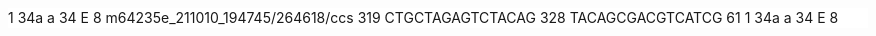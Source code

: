 </td>
<td style="text-align:right;">
1
</td>
<td style="text-align:left;">
34a
</td>
<td style="text-align:left;">
a
</td>
<td style="text-align:right;">
34
</td>
<td style="text-align:left;">
E
</td>
<td style="text-align:right;">
8
</td>
</tr>
<tr>
<td style="text-align:left;">
m64235e_211010_194745/264618/ccs
</td>
<td style="text-align:right;">
319
</td>
<td style="text-align:left;">
CTGCTAGAGTCTACAG
</td>
<td style="text-align:right;">
328
</td>
<td style="text-align:left;">
TACAGCGACGTCATCG
</td>
<td style="text-align:right;">
61
</td>
<td style="text-align:right;">
1
</td>
<td style="text-align:left;">
34a
</td>
<td style="text-align:left;">
a
</td>
<td style="text-align:right;">
34
</td>
<td style="text-align:left;">
E
</td>
<td style="text-align:right;">
8
</td>
</tr>
</tbody>
</table>
